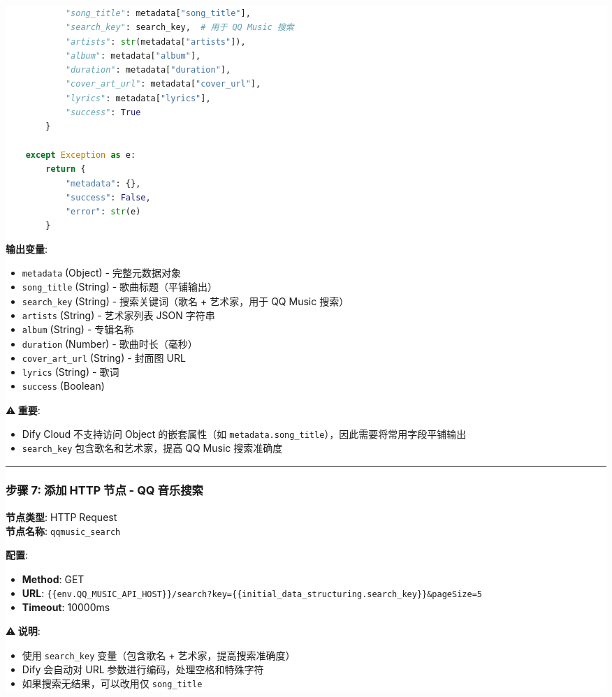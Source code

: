 ```python
            "song_title": metadata["song_title"],
            "search_key": search_key,  # 用于 QQ Music 搜索
            "artists": str(metadata["artists"]),
            "album": metadata["album"],
            "duration": metadata["duration"],
            "cover_art_url": metadata["cover_url"],
            "lyrics": metadata["lyrics"],
            "success": True
        }

    except Exception as e:
        return {
            "metadata": {},
            "success": False,
            "error": str(e)
        }
```

**输出变量**:

- `metadata` (Object) - 完整元数据对象
- `song_title` (String) - 歌曲标题（平铺输出）
- `search_key` (String) - 搜索关键词（歌名 + 艺术家，用于 QQ Music 搜索）
- `artists` (String) - 艺术家列表 JSON 字符串
- `album` (String) - 专辑名称
- `duration` (Number) - 歌曲时长（毫秒）
- `cover_art_url` (String) - 封面图 URL
- `lyrics` (String) - 歌词
- `success` (Boolean)

**⚠️ 重要**:

- Dify Cloud 不支持访问 Object 的嵌套属性（如 `metadata.song_title`），因此需要将常用字段平铺输出
- `search_key` 包含歌名和艺术家，提高 QQ Music 搜索准确度

---

### 步骤 7: 添加 HTTP 节点 - QQ 音乐搜索

**节点类型**: HTTP Request  
**节点名称**: `qqmusic_search`

**配置**:

- **Method**: GET
- **URL**: `{{env.QQ_MUSIC_API_HOST}}/search?key={{initial_data_structuring.search_key}}&pageSize=5`
- **Timeout**: 10000ms

**⚠️ 说明**:

- 使用 `search_key` 变量（包含歌名 + 艺术家，提高搜索准确度）
- Dify 会自动对 URL 参数进行编码，处理空格和特殊字符
- 如果搜索无结果，可以改用仅 `song_title`
